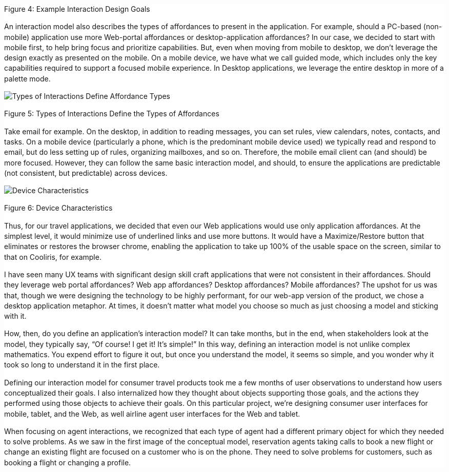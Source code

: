 Figure 4: Example Interaction Design Goals

An interaction model also describes the types of affordances to present in the application. For example, should a PC-based (non-mobile) application use more Web-portal affordances or desktop-application affordances? In our case, we decided to start with mobile first, to help bring focus and prioritize capabilities. But, even when moving from mobile to desktop, we don’t leverage the design exactly as presented on the mobile. On a mobile device, we have what we call guided mode, which includes only the key capabilities required to support a focused mobile experience. In Desktop applications, we leverage the entire desktop in more of a palette mode.

![Types of Interactions Define Affordance Types](/images/IxD-Model-7.png)

Figure 5: Types of Interactions Define the Types of Affordances

Take email for example. On the desktop, in addition to reading messages, you can set rules, view calendars, notes, contacts, and tasks. On a mobile device (particularly a phone, which is the predominant mobile device used) we typically read and respond to email, but do less setting up of rules, organizing mailboxes, and so on. Therefore, the mobile email client can (and should) be more focused. However, they can follow the same basic interaction model, and should, to ensure the applications are predictable (not consistent, but predictable) across devices.

![Device Characteristics](/images/IxD-Model-8.png)

Figure 6: Device Characteristics

Thus, for our travel applications, we decided that even our Web applications would use only application affordances. At the simplest level, it would minimize use of underlined links and use more buttons. It would have a Maximize/Restore button that eliminates or restores the browser chrome, enabling the application to take up 100% of the usable space on the screen, similar to that on Cooliris, for example.

I have seen many UX teams with significant design skill craft applications that were not consistent in their affordances. Should they leverage web portal affordances? Web app affordances? Desktop affordances? Mobile affordances? The upshot for us was that, though we were designing the technology to be highly performant, for our web-app version of the product, we chose a desktop application metaphor. At times, it doesn’t matter what model you choose so much as just choosing a model and sticking with it.

How, then, do you define an application’s interaction model? It can take months, but in the end, when stakeholders look at the model, they typically say, “Of course! I get it! It’s simple!” In this way, defining an interaction model is not unlike complex mathematics. You expend effort to figure it out, but once you understand the model, it seems so simple, and you wonder why it took so long to understand it in the first place.

Defining our interaction model for consumer travel products took me a few months of user observations to understand how users conceptualized their goals. I also internalized how they thought about objects supporting those goals, and the actions they performed using those objects to achieve their goals. On this particular project, we’re designing consumer user interfaces for mobile, tablet, and the Web, as well airline agent user interfaces for the Web and tablet.

When focusing on agent interactions, we recognized that each type of agent had a different primary object for which they needed to solve problems. As we saw in the first image of the conceptual model, reservation agents taking calls to book a new flight or change an existing flight are focused on a customer who is on the phone. They need to solve problems for customers, such as booking a flight or changing a profile.
